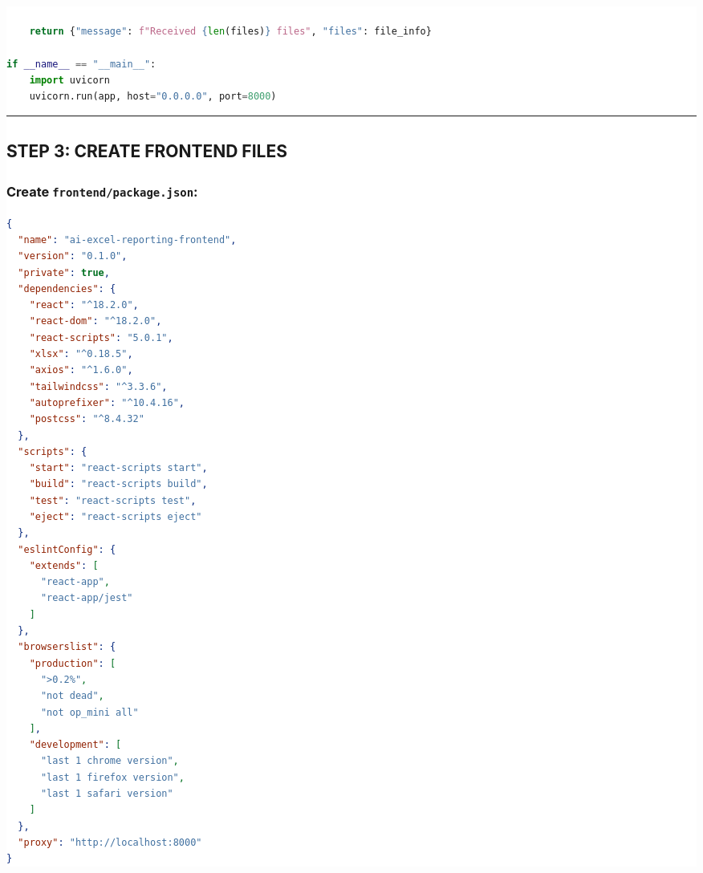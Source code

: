 ```python
    
    return {"message": f"Received {len(files)} files", "files": file_info}

if __name__ == "__main__":
    import uvicorn
    uvicorn.run(app, host="0.0.0.0", port=8000)
```

---

## STEP 3: CREATE FRONTEND FILES

### Create `frontend/package.json`:
```json
{
  "name": "ai-excel-reporting-frontend",
  "version": "0.1.0",
  "private": true,
  "dependencies": {
    "react": "^18.2.0",
    "react-dom": "^18.2.0",
    "react-scripts": "5.0.1",
    "xlsx": "^0.18.5",
    "axios": "^1.6.0",
    "tailwindcss": "^3.3.6",
    "autoprefixer": "^10.4.16",
    "postcss": "^8.4.32"
  },
  "scripts": {
    "start": "react-scripts start",
    "build": "react-scripts build",
    "test": "react-scripts test",
    "eject": "react-scripts eject"
  },
  "eslintConfig": {
    "extends": [
      "react-app",
      "react-app/jest"
    ]
  },
  "browserslist": {
    "production": [
      ">0.2%",
      "not dead",
      "not op_mini all"
    ],
    "development": [
      "last 1 chrome version",
      "last 1 firefox version",
      "last 1 safari version"
    ]
  },
  "proxy": "http://localhost:8000"
}
```
